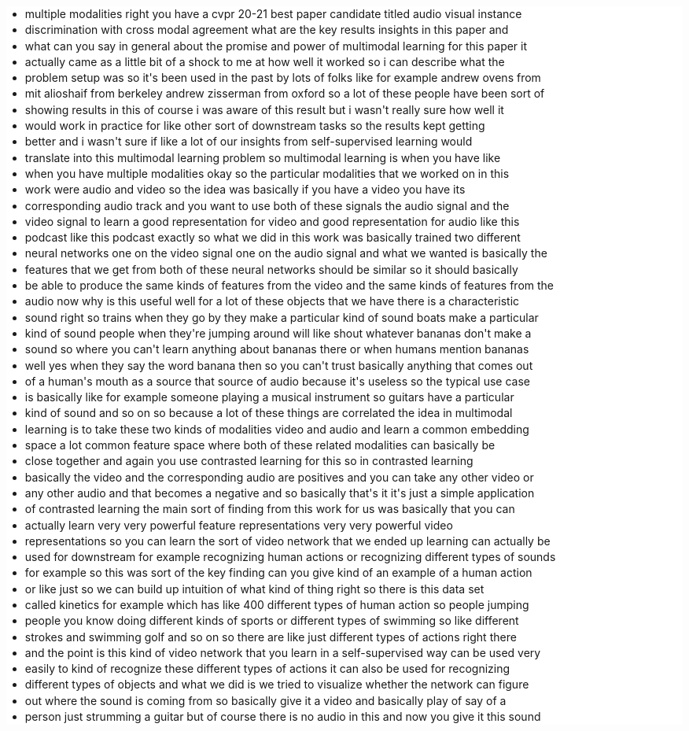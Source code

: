 *  multiple modalities right you have a cvpr 20-21 best paper candidate titled audio visual instance
*  discrimination with cross modal agreement what are the key results insights in this paper and
*  what can you say in general about the promise and power of multimodal learning for this paper it
*  actually came as a little bit of a shock to me at how well it worked so i can describe what the
*  problem setup was so it's been used in the past by lots of folks like for example andrew ovens from
*  mit alioshaif from berkeley andrew zisserman from oxford so a lot of these people have been sort of
*  showing results in this of course i was aware of this result but i wasn't really sure how well it
*  would work in practice for like other sort of downstream tasks so the results kept getting
*  better and i wasn't sure if like a lot of our insights from self-supervised learning would
*  translate into this multimodal learning problem so multimodal learning is when you have like
*  when you have multiple modalities okay so the particular modalities that we worked on in this
*  work were audio and video so the idea was basically if you have a video you have its
*  corresponding audio track and you want to use both of these signals the audio signal and the
*  video signal to learn a good representation for video and good representation for audio like this
*  podcast like this podcast exactly so what we did in this work was basically trained two different
*  neural networks one on the video signal one on the audio signal and what we wanted is basically the
*  features that we get from both of these neural networks should be similar so it should basically
*  be able to produce the same kinds of features from the video and the same kinds of features from the
*  audio now why is this useful well for a lot of these objects that we have there is a characteristic
*  sound right so trains when they go by they make a particular kind of sound boats make a particular
*  kind of sound people when they're jumping around will like shout whatever bananas don't make a
*  sound so where you can't learn anything about bananas there or when humans mention bananas
*  well yes when they say the word banana then so you can't trust basically anything that comes out
*  of a human's mouth as a source that source of audio because it's useless so the typical use case
*  is basically like for example someone playing a musical instrument so guitars have a particular
*  kind of sound and so on so because a lot of these things are correlated the idea in multimodal
*  learning is to take these two kinds of modalities video and audio and learn a common embedding
*  space a lot common feature space where both of these related modalities can basically be
*  close together and again you use contrasted learning for this so in contrasted learning
*  basically the video and the corresponding audio are positives and you can take any other video or
*  any other audio and that becomes a negative and so basically that's it it's just a simple application
*  of contrasted learning the main sort of finding from this work for us was basically that you can
*  actually learn very very powerful feature representations very very powerful video
*  representations so you can learn the sort of video network that we ended up learning can actually be
*  used for downstream for example recognizing human actions or recognizing different types of sounds
*  for example so this was sort of the key finding can you give kind of an example of a human action
*  or like just so we can build up intuition of what kind of thing right so there is this data set
*  called kinetics for example which has like 400 different types of human action so people jumping
*  people you know doing different kinds of sports or different types of swimming so like different
*  strokes and swimming golf and so on so there are like just different types of actions right there
*  and the point is this kind of video network that you learn in a self-supervised way can be used very
*  easily to kind of recognize these different types of actions it can also be used for recognizing
*  different types of objects and what we did is we tried to visualize whether the network can figure
*  out where the sound is coming from so basically give it a video and basically play of say of a
*  person just strumming a guitar but of course there is no audio in this and now you give it this sound